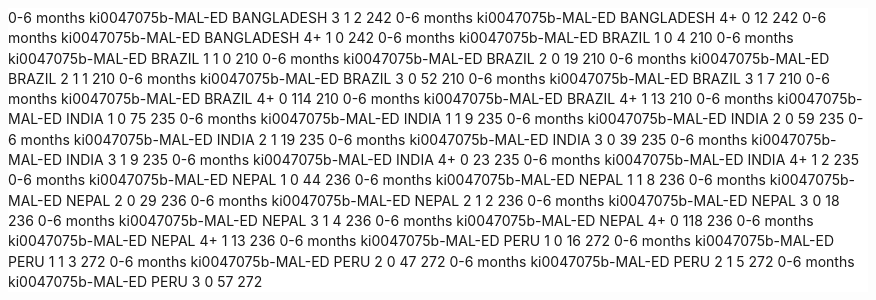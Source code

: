 0-6 months    ki0047075b-MAL-ED          BANGLADESH                     3                    1        2     242
0-6 months    ki0047075b-MAL-ED          BANGLADESH                     4+                   0       12     242
0-6 months    ki0047075b-MAL-ED          BANGLADESH                     4+                   1        0     242
0-6 months    ki0047075b-MAL-ED          BRAZIL                         1                    0        4     210
0-6 months    ki0047075b-MAL-ED          BRAZIL                         1                    1        0     210
0-6 months    ki0047075b-MAL-ED          BRAZIL                         2                    0       19     210
0-6 months    ki0047075b-MAL-ED          BRAZIL                         2                    1        1     210
0-6 months    ki0047075b-MAL-ED          BRAZIL                         3                    0       52     210
0-6 months    ki0047075b-MAL-ED          BRAZIL                         3                    1        7     210
0-6 months    ki0047075b-MAL-ED          BRAZIL                         4+                   0      114     210
0-6 months    ki0047075b-MAL-ED          BRAZIL                         4+                   1       13     210
0-6 months    ki0047075b-MAL-ED          INDIA                          1                    0       75     235
0-6 months    ki0047075b-MAL-ED          INDIA                          1                    1        9     235
0-6 months    ki0047075b-MAL-ED          INDIA                          2                    0       59     235
0-6 months    ki0047075b-MAL-ED          INDIA                          2                    1       19     235
0-6 months    ki0047075b-MAL-ED          INDIA                          3                    0       39     235
0-6 months    ki0047075b-MAL-ED          INDIA                          3                    1        9     235
0-6 months    ki0047075b-MAL-ED          INDIA                          4+                   0       23     235
0-6 months    ki0047075b-MAL-ED          INDIA                          4+                   1        2     235
0-6 months    ki0047075b-MAL-ED          NEPAL                          1                    0       44     236
0-6 months    ki0047075b-MAL-ED          NEPAL                          1                    1        8     236
0-6 months    ki0047075b-MAL-ED          NEPAL                          2                    0       29     236
0-6 months    ki0047075b-MAL-ED          NEPAL                          2                    1        2     236
0-6 months    ki0047075b-MAL-ED          NEPAL                          3                    0       18     236
0-6 months    ki0047075b-MAL-ED          NEPAL                          3                    1        4     236
0-6 months    ki0047075b-MAL-ED          NEPAL                          4+                   0      118     236
0-6 months    ki0047075b-MAL-ED          NEPAL                          4+                   1       13     236
0-6 months    ki0047075b-MAL-ED          PERU                           1                    0       16     272
0-6 months    ki0047075b-MAL-ED          PERU                           1                    1        3     272
0-6 months    ki0047075b-MAL-ED          PERU                           2                    0       47     272
0-6 months    ki0047075b-MAL-ED          PERU                           2                    1        5     272
0-6 months    ki0047075b-MAL-ED          PERU                           3                    0       57     272